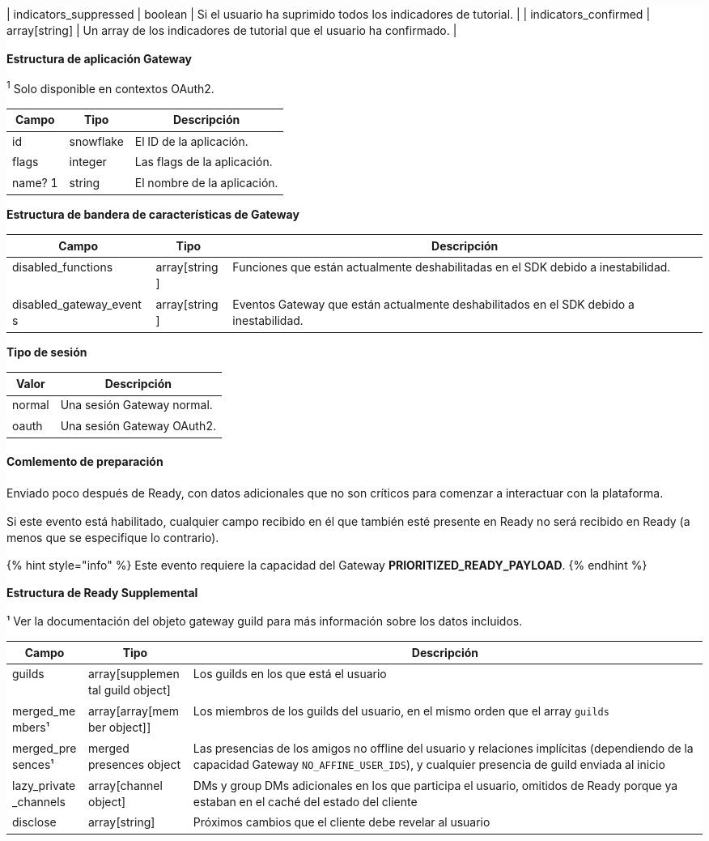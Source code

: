 | indicators\_suppressed | boolean        | Si el usuario ha suprimido todos los indicadores de tutorial.         |
| indicators\_confirmed  | array\[string] | Un array de los indicadores de tutorial que el usuario ha confirmado. |

**Estructura de aplicación Gateway**

<sup>1</sup> Solo disponible en contextos OAuth2.

| Campo   | Tipo      | Descripción                 |
| ------- | --------- | --------------------------- |
| id      | snowflake | El ID de la aplicación.     |
| flags   | integer   | Las flags de la aplicación. |
| name? 1 | string    | El nombre de la aplicación. |

**Estructura de bandera de características de Gateway**

| Campo                     | Tipo           | Descripción                                                                            |
| ------------------------- | -------------- | -------------------------------------------------------------------------------------- |
| disabled\_functions       | array\[string] | Funciones que están actualmente deshabilitadas en el SDK debido a inestabilidad.       |
| disabled\_gateway\_events | array\[string] | Eventos Gateway que están actualmente deshabilitados en el SDK debido a inestabilidad. |

**Tipo de sesión**

| Valor  | Descripción                |
| ------ | -------------------------- |
| normal | Una sesión Gateway normal. |
| oauth  | Una sesión Gateway OAuth2. |

#### Comlemento de preparación

Enviado poco después de Ready, con datos adicionales que no son críticos para comenzar a interactuar con la plataforma.

Si este evento está habilitado, cualquier campo recibido en él que también esté presente en Ready no será recibido en Ready (a menos que se especifique lo contrario).

{% hint style="info" %}
Este evento requiere la capacidad del Gateway **PRIORITIZED\_READY\_PAYLOAD**.
{% endhint %}

**Estructura de Ready Supplemental**

¹ Ver la documentación del objeto gateway guild para más información sobre los datos incluidos.

| Campo                   | Tipo                              | Descripción                                                                                                                                                                              |
| ----------------------- | --------------------------------- | ---------------------------------------------------------------------------------------------------------------------------------------------------------------------------------------- |
| guilds                  | array\[supplemental guild object] | Los guilds en los que está el usuario                                                                                                                                                    |
| merged\_members¹        | array\[array\[member object]]     | Los miembros de los guilds del usuario, en el mismo orden que el array `guilds`                                                                                                          |
| merged\_presences¹      | merged presences object           | Las presencias de los amigos no offline del usuario y relaciones implícitas (dependiendo de la capacidad Gateway `NO_AFFINE_USER_IDS`), y cualquier presencia de guild enviada al inicio |
| lazy\_private\_channels | array\[channel object]            | DMs y group DMs adicionales en los que participa el usuario, omitidos de Ready porque ya estaban en el caché del estado del cliente                                                      |
| disclose                | array\[string]                    | Próximos cambios que el cliente debe revelar al usuario                                                                                                                                  |
